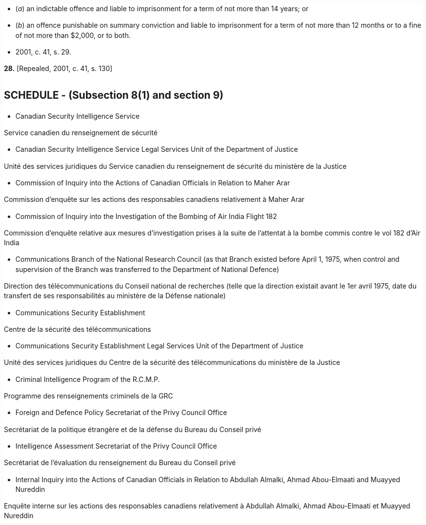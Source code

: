   * (_a_) an indictable offence and liable to imprisonment for a term of not more than 14 years; or

  * (_b_) an offence punishable on summary conviction and liable to imprisonment for a term of not more than 12 months or to a fine of not more than $2,000, or to both.

  * 2001, c. 41, s. 29.

**28.** [Repealed, 2001, c. 41, s. 130]

## SCHEDULE - (Subsection 8(1) and section 9)

  * Canadian Security Intelligence Service

Service canadien du renseignement de sécurité

  * Canadian Security Intelligence Service Legal Services Unit of the Department of Justice

Unité des services juridiques du Service canadien du renseignement de sécurité du ministère de la Justice

  * Commission of Inquiry into the Actions of Canadian Officials in Relation to Maher Arar 

Commission d’enquête sur les actions des responsables canadiens relativement à Maher Arar

  * Commission of Inquiry into the Investigation of the Bombing of Air India Flight 182

Commission d’enquête relative aux mesures d’investigation prises à la suite de l’attentat à la bombe commis contre le vol 182 d’Air India

  * Communications Branch of the National Research Council (as that Branch existed before April 1, 1975, when control and supervision of the Branch was transferred to the Department of National Defence)

Direction des télécommunications du Conseil national de recherches (telle que la direction existait avant le 1er avril 1975, date du transfert de ses responsabilités au ministère de la Défense nationale)

  * Communications Security Establishment

Centre de la sécurité des télécommunications

  * Communications Security Establishment Legal Services Unit of the Department of Justice

Unité des services juridiques du Centre de la sécurité des télécommunications du ministère de la Justice

  * Criminal Intelligence Program of the R.C.M.P.

Programme des renseignements criminels de la GRC

  * Foreign and Defence Policy Secretariat of the Privy Council Office

Secrétariat de la politique étrangère et de la défense du Bureau du Conseil privé

  * Intelligence Assessment Secretariat of the Privy Council Office

Secrétariat de l’évaluation du renseignement du Bureau du Conseil privé

  * Internal Inquiry into the Actions of Canadian Officials in Relation to Abdullah Almalki, Ahmad Abou-Elmaati and Muayyed Nureddin

Enquête interne sur les actions des responsables canadiens relativement à Abdullah Almalki, Ahmad Abou-Elmaati et Muayyed Nureddin
